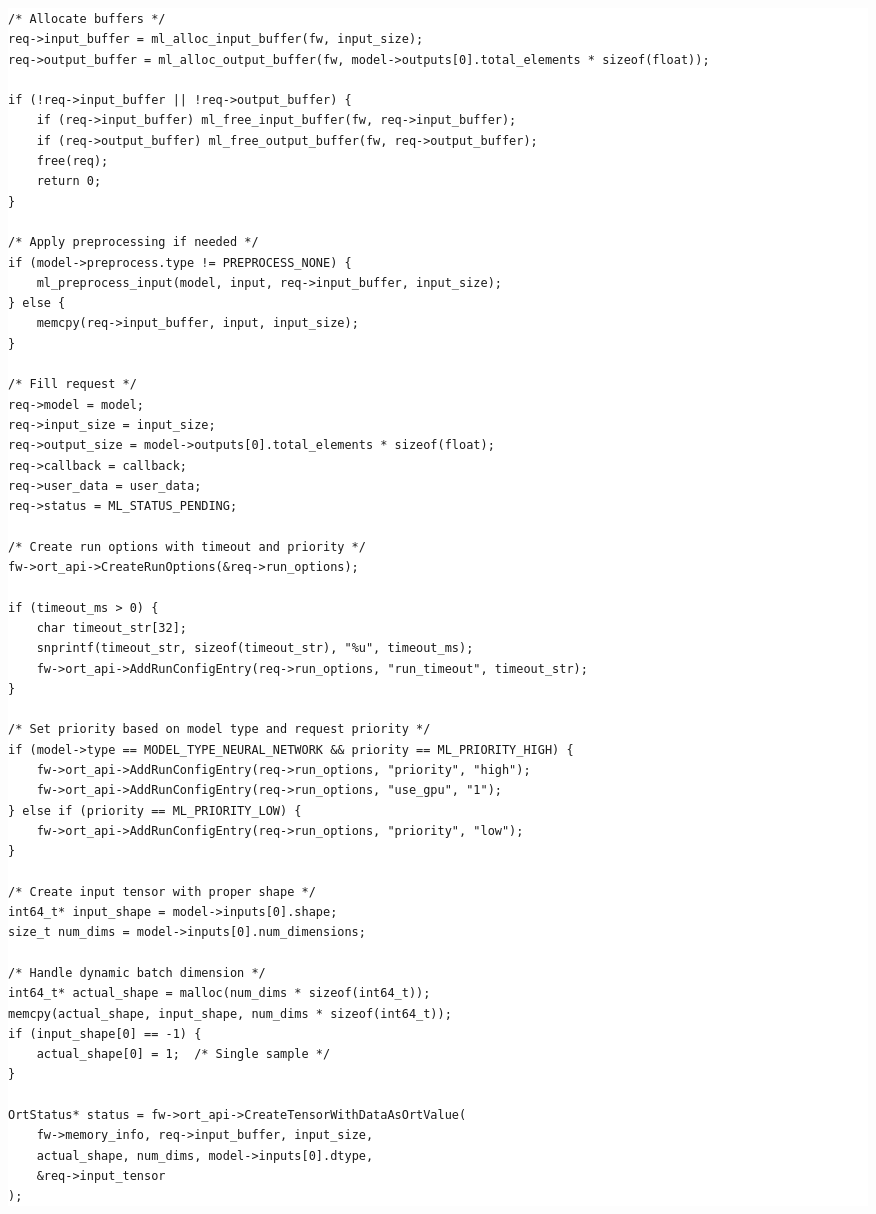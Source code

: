     /* Allocate buffers */
    req->input_buffer = ml_alloc_input_buffer(fw, input_size);
    req->output_buffer = ml_alloc_output_buffer(fw, model->outputs[0].total_elements * sizeof(float));
    
    if (!req->input_buffer || !req->output_buffer) {
        if (req->input_buffer) ml_free_input_buffer(fw, req->input_buffer);
        if (req->output_buffer) ml_free_output_buffer(fw, req->output_buffer);
        free(req);
        return 0;
    }
    
    /* Apply preprocessing if needed */
    if (model->preprocess.type != PREPROCESS_NONE) {
        ml_preprocess_input(model, input, req->input_buffer, input_size);
    } else {
        memcpy(req->input_buffer, input, input_size);
    }
    
    /* Fill request */
    req->model = model;
    req->input_size = input_size;
    req->output_size = model->outputs[0].total_elements * sizeof(float);
    req->callback = callback;
    req->user_data = user_data;
    req->status = ML_STATUS_PENDING;
    
    /* Create run options with timeout and priority */
    fw->ort_api->CreateRunOptions(&req->run_options);
    
    if (timeout_ms > 0) {
        char timeout_str[32];
        snprintf(timeout_str, sizeof(timeout_str), "%u", timeout_ms);
        fw->ort_api->AddRunConfigEntry(req->run_options, "run_timeout", timeout_str);
    }
    
    /* Set priority based on model type and request priority */
    if (model->type == MODEL_TYPE_NEURAL_NETWORK && priority == ML_PRIORITY_HIGH) {
        fw->ort_api->AddRunConfigEntry(req->run_options, "priority", "high");
        fw->ort_api->AddRunConfigEntry(req->run_options, "use_gpu", "1");
    } else if (priority == ML_PRIORITY_LOW) {
        fw->ort_api->AddRunConfigEntry(req->run_options, "priority", "low");
    }
    
    /* Create input tensor with proper shape */
    int64_t* input_shape = model->inputs[0].shape;
    size_t num_dims = model->inputs[0].num_dimensions;
    
    /* Handle dynamic batch dimension */
    int64_t* actual_shape = malloc(num_dims * sizeof(int64_t));
    memcpy(actual_shape, input_shape, num_dims * sizeof(int64_t));
    if (input_shape[0] == -1) {
        actual_shape[0] = 1;  /* Single sample */
    }
    
    OrtStatus* status = fw->ort_api->CreateTensorWithDataAsOrtValue(
        fw->memory_info, req->input_buffer, input_size,
        actual_shape, num_dims, model->inputs[0].dtype,
        &req->input_tensor
    );
    